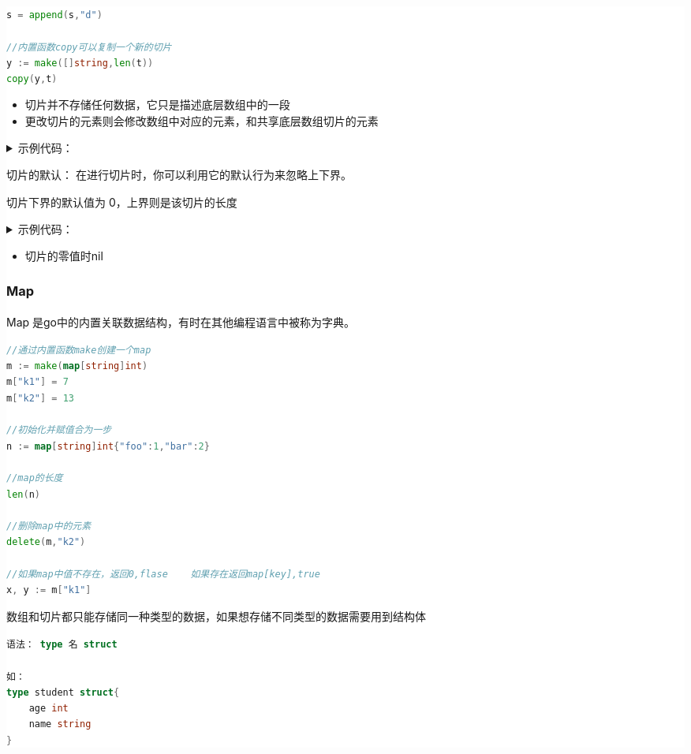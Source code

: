 ```go
s = append(s,"d")

//内置函数copy可以复制一个新的切片
y := make([]string,len(t))
copy(y,t)
```
- 切片并不存储任何数据，它只是描述底层数组中的一段
- 更改切片的元素则会修改数组中对应的元素，和共享底层数组切片的元素



<details><summary>示例代码：</summary></details>



切片的默认：
在进行切片时，你可以利用它的默认行为来忽略上下界。

切片下界的默认值为 0，上界则是该切片的长度

<details><summary>示例代码：</summary></details>

- 切片的零值时nil

 
<h3 id="Map">Map</h3>
Map 是go中的内置关联数据结构，有时在其他编程语言中被称为字典。

```go
//通过内置函数make创建一个map
m := make(map[string]int)
m["k1"] = 7
m["k2"] = 13

//初始化并赋值合为一步
n := map[string]int{"foo":1,"bar":2}

//map的长度
len(n)

//删除map中的元素
delete(m,"k2")

//如果map中值不存在，返回0,flase    如果存在返回map[key],true
x, y := m["k1"]
```


数组和切片都只能存储同一种类型的数据，如果想存储不同类型的数据需要用到结构体



```go
语法： type 名 struct

如：
type student struct{
	age int
	name string
}
```
